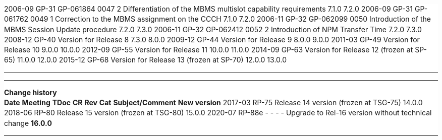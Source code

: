  2006-09              GP-31        GP-061864      0047     2         Differentiation of the MBMS multislot capability requirements                                                                   7.1.0     7.2.0
  2006-09              GP-31        GP-061762      0049     1         Correction to the MBMS assignment on the CCCH                                                                                   7.1.0     7.2.0
  2006-11              GP-32        GP-062099      0050               Introduction of the MBMS Session Update procedure                                                                               7.2.0     7.3.0
  2006-11              GP-32        GP-062412      0052     2         Introduction of NPM Transfer Time                                                                                               7.2.0     7.3.0
  2008-12              GP-40                                          Version for Release 8                                                                                                           7.3.0     8.0.0
  2009-12              GP-44                                          Version for Release 9                                                                                                           8.0.0     9.0.0
  2011-03              GP-49                                          Version for Release 10                                                                                                          9.0.0     10.0.0
  2012-09              GP-55                                          Version for Release 11                                                                                                          10.0.0    11.0.0
  2014-09              GP-63                                          Version for Release 12 (frozen at SP-65)                                                                                        11.0.0    12.0.0
  2015-12              GP-68                                          Version for Release 13 (frozen at SP-70)                                                                                        12.0.0    13.0.0
  -------------------- ------------ -------------- -------- --------- ------------------------------------------------------------------------------------------------------------------------------- --------- ---------

  -------------------- ------------- ---------- -------- --------- --------- ---------------------------------------------------- -----------------
  **Change history**                                                                                                              
  **Date**             **Meeting**   **TDoc**   **CR**   **Rev**   **Cat**   **Subject/Comment**                                  **New version**
  2017-03              RP-75                                                 Release 14 version (frozen at TSG-75)                14.0.0
  2018-06              RP-80                                                 Release 15 version (frozen at TSG-80)                15.0.0
  2020-07              RP-88e        \-         \-       \-        \-        Upgrade to Rel-16 version without technical change   **16.0.0**
  -------------------- ------------- ---------- -------- --------- --------- ---------------------------------------------------- -----------------
